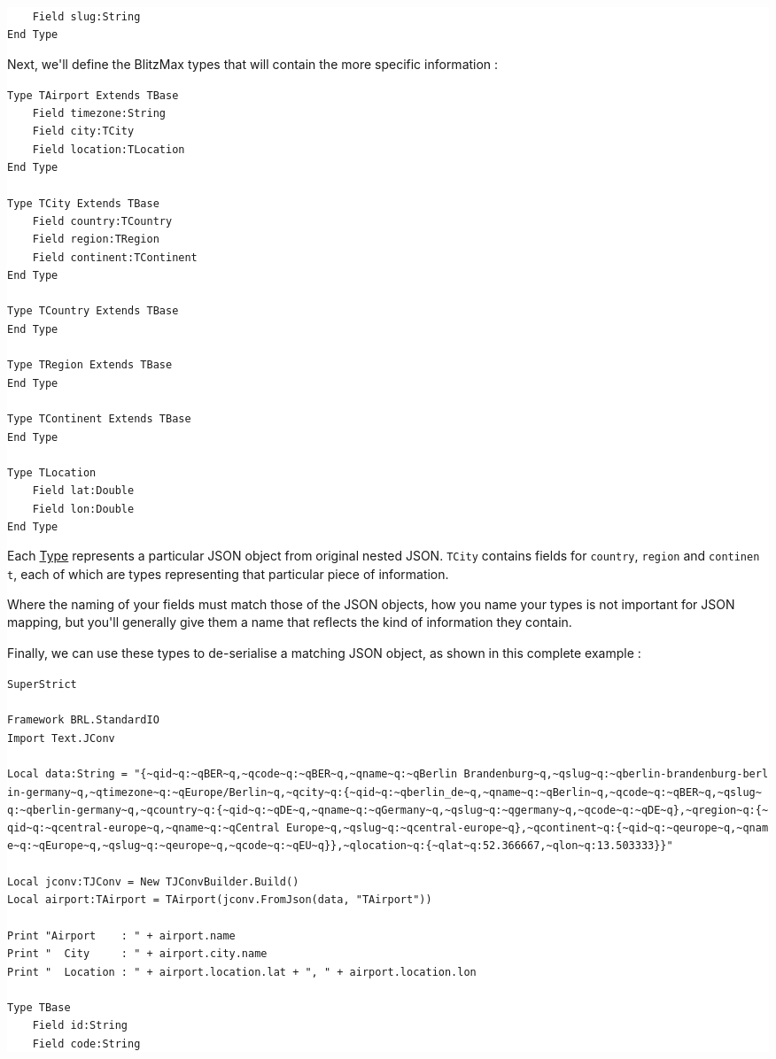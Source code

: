 ```blitzmax
	Field slug:String
End Type
```

Next, we'll define the BlitzMax types that will contain the more specific information :
```blitzmax
Type TAirport Extends TBase
	Field timezone:String
	Field city:TCity
	Field location:TLocation
End Type

Type TCity Extends TBase
	Field country:TCountry
	Field region:TRegion
	Field continent:TContinent
End Type

Type TCountry Extends TBase
End Type

Type TRegion Extends TBase
End Type

Type TContinent Extends TBase
End Type

Type TLocation
	Field lat:Double
	Field lon:Double
End Type
```
Each [Type](../../brl/brl.blitz/#type) represents a particular JSON object from original nested JSON. `TCity` contains fields for `country`, `region` and `continent`, each of which are types
representing that particular piece of information.

Where the naming of your fields must match those of the JSON objects, how you name your types is not important for JSON mapping, but you'll generally give them a
name that reflects the kind of information they contain.

Finally, we can use these types to de-serialise a matching JSON object, as shown in this complete example :
```blitzmax
SuperStrict

Framework BRL.StandardIO
Import Text.JConv

Local data:String = "{~qid~q:~qBER~q,~qcode~q:~qBER~q,~qname~q:~qBerlin Brandenburg~q,~qslug~q:~qberlin-brandenburg-berlin-germany~q,~qtimezone~q:~qEurope/Berlin~q,~qcity~q:{~qid~q:~qberlin_de~q,~qname~q:~qBerlin~q,~qcode~q:~qBER~q,~qslug~q:~qberlin-germany~q,~qcountry~q:{~qid~q:~qDE~q,~qname~q:~qGermany~q,~qslug~q:~qgermany~q,~qcode~q:~qDE~q},~qregion~q:{~qid~q:~qcentral-europe~q,~qname~q:~qCentral Europe~q,~qslug~q:~qcentral-europe~q},~qcontinent~q:{~qid~q:~qeurope~q,~qname~q:~qEurope~q,~qslug~q:~qeurope~q,~qcode~q:~qEU~q}},~qlocation~q:{~qlat~q:52.366667,~qlon~q:13.503333}}"

Local jconv:TJConv = New TJConvBuilder.Build()
Local airport:TAirport = TAirport(jconv.FromJson(data, "TAirport"))

Print "Airport    : " + airport.name
Print "  City     : " + airport.city.name
Print "  Location : " + airport.location.lat + ", " + airport.location.lon

Type TBase
	Field id:String
	Field code:String
```